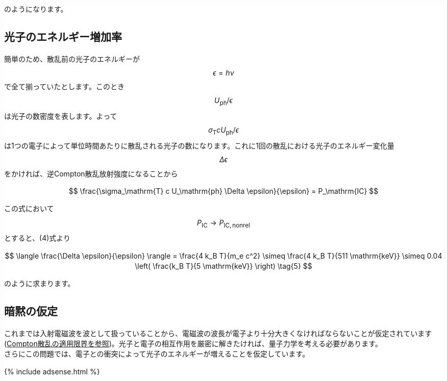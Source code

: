 のようになります。

## 光子のエネルギー増加率

簡単のため、散乱前の光子のエネルギーが$$\epsilon = h\nu$$で全て揃っていたとします。このとき$$U_\mathrm{ph} / \epsilon$$は光子の数密度を表します。よって$$\sigma_\mathrm{T} c U_\mathrm{ph} /\epsilon$$は1つの電子によって単位時間あたりに散乱される光子の数になります。これに1回の散乱における光子のエネルギー変化量$$\Delta \epsilon$$をかければ、逆Compton散乱放射強度になることから

$$
\frac{\sigma_\mathrm{T} c U_\mathrm{ph} \Delta \epsilon}{\epsilon} 
= P_\mathrm{IC}
$$

この式において$$P_\mathrm{IC} \rightarrow P_\mathrm{IC, non rel}$$とすると、(4)式より

$$
\langle \frac{\Delta \epsilon}{\epsilon} \rangle 
= \frac{4 k_B T}{m_e c^2} 
\simeq \frac{4 k_B T}{511 \mathrm{keV}} 
\simeq 0.04 \left( \frac{k_B T}{5 \mathrm{keV}} \right) \tag{5}
$$

のように求まります。

## 暗黙の仮定

これまでは入射電磁波を波として扱っていることから、電磁波の波長が電子より十分大きくなければならないことが仮定されています([Compton散乱の適用限界を参照](/astroelec/compton))。光子と電子の相互作用を厳密に解きたければ、量子力学を考える必要があります。  
さらにこの問題では、電子との衝突によって光子のエネルギーが増えることを仮定しています。

{% include adsense.html %}
